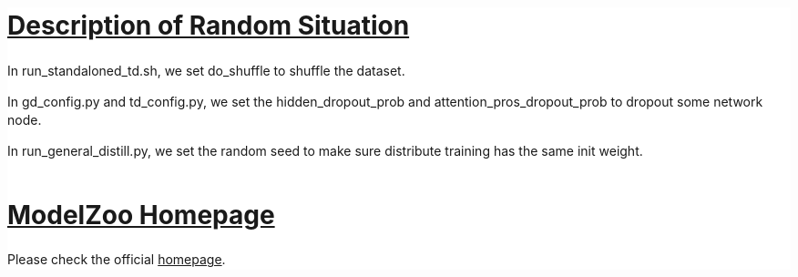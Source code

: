 # [Description of Random Situation](#contents)

In run_standaloned_td.sh, we set do_shuffle to shuffle the dataset.

In gd_config.py and td_config.py, we set the hidden_dropout_prob and attention_pros_dropout_prob to dropout some network node.

In run_general_distill.py, we set the random seed to make sure distribute training has the same init weight.

# [ModelZoo Homepage](#contents)

Please check the official [homepage](https://gitee.com/mindspore/mindspore/tree/master/model_zoo).
